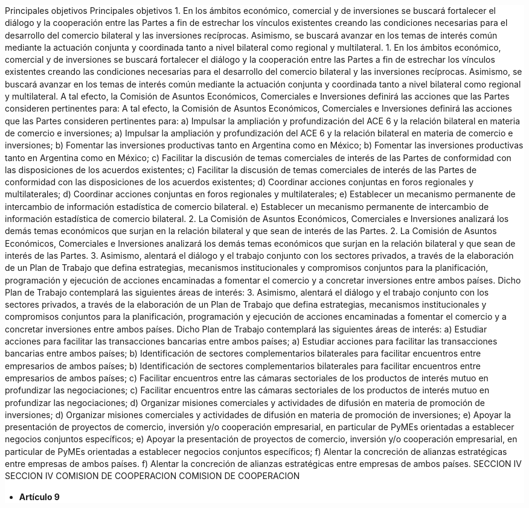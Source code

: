    Principales objetivos Principales objetivos 1. En los ámbitos económico, comercial y de inversiones se buscará fortalecer el diálogo y la cooperación entre las Partes a fin de estrechar los vínculos existentes creando las condiciones necesarias para el desarrollo del comercio bilateral y las inversiones recíprocas. Asimismo, se buscará avanzar en los temas de interés común mediante la actuación conjunta y coordinada tanto a nivel bilateral como regional y multilateral. 1. En los ámbitos económico, comercial y de inversiones se buscará fortalecer el diálogo y la cooperación entre las Partes a fin de estrechar los vínculos existentes creando las condiciones necesarias para el desarrollo del comercio bilateral y las inversiones recíprocas. Asimismo, se buscará avanzar en los temas de interés común mediante la actuación conjunta y coordinada tanto a nivel bilateral como regional y multilateral. A tal efecto, la Comisión de Asuntos Económicos, Comerciales e Inversiones definirá las acciones que las Partes consideren pertinentes para: A tal efecto, la Comisión de Asuntos Económicos, Comerciales e Inversiones definirá las acciones que las Partes consideren pertinentes para: a) Impulsar la ampliación y profundización del ACE 6 y la relación bilateral en materia de comercio e inversiones; a) Impulsar la ampliación y profundización del ACE 6 y la relación bilateral en materia de comercio e inversiones; b) Fomentar las inversiones productivas tanto en Argentina como en México; b) Fomentar las inversiones productivas tanto en Argentina como en México; c) Facilitar la discusión de temas comerciales de interés de las Partes de conformidad con las disposiciones de los acuerdos existentes; c) Facilitar la discusión de temas comerciales de interés de las Partes de conformidad con las disposiciones de los acuerdos existentes; d) Coordinar acciones conjuntas en foros regionales y multilaterales; d) Coordinar acciones conjuntas en foros regionales y multilaterales; e) Establecer un mecanismo permanente de intercambio de información estadística de comercio bilateral. e) Establecer un mecanismo permanente de intercambio de información estadística de comercio bilateral. 2. La Comisión de Asuntos Económicos, Comerciales e Inversiones analizará los demás temas económicos que surjan en la relación bilateral y que sean de interés de las Partes. 2. La Comisión de Asuntos Económicos, Comerciales e Inversiones analizará los demás temas económicos que surjan en la relación bilateral y que sean de interés de las Partes. 3. Asimismo, alentará el diálogo y el trabajo conjunto con los sectores privados, a través de la elaboración de un Plan de Trabajo que defina estrategias, mecanismos institucionales y compromisos conjuntos para la planificación, programación y ejecución de acciones encaminadas a fomentar el comercio y a concretar inversiones entre ambos países. Dicho Plan de Trabajo contemplará las siguientes áreas de interés: 3. Asimismo, alentará el diálogo y el trabajo conjunto con los sectores privados, a través de la elaboración de un Plan de Trabajo que defina estrategias, mecanismos institucionales y compromisos conjuntos para la planificación, programación y ejecución de acciones encaminadas a fomentar el comercio y a concretar inversiones entre ambos países. Dicho Plan de Trabajo contemplará las siguientes áreas de interés: a) Estudiar acciones para facilitar las transacciones bancarias entre ambos países; a) Estudiar acciones para facilitar las transacciones bancarias entre ambos países; b) Identificación de sectores complementarios bilaterales para facilitar encuentros entre empresarios de ambos países; b) Identificación de sectores complementarios bilaterales para facilitar encuentros entre empresarios de ambos países; c) Facilitar encuentros entre las cámaras sectoriales de los productos de interés mutuo en profundizar las negociaciones; c) Facilitar encuentros entre las cámaras sectoriales de los productos de interés mutuo en profundizar las negociaciones; d) Organizar misiones comerciales y actividades de difusión en materia de promoción de inversiones; d) Organizar misiones comerciales y actividades de difusión en materia de promoción de inversiones; e) Apoyar la presentación de proyectos de comercio, inversión y/o cooperación empresarial, en particular de PyMEs orientadas a establecer negocios conjuntos específicos; e) Apoyar la presentación de proyectos de comercio, inversión y/o cooperación empresarial, en particular de PyMEs orientadas a establecer negocios conjuntos específicos; f) Alentar la concreción de alianzas estratégicas entre empresas de ambos países. f) Alentar la concreción de alianzas estratégicas entre empresas de ambos países. SECCION IV SECCION IV COMISION DE COOPERACION COMISION DE COOPERACION

- **Artículo 9**
   
